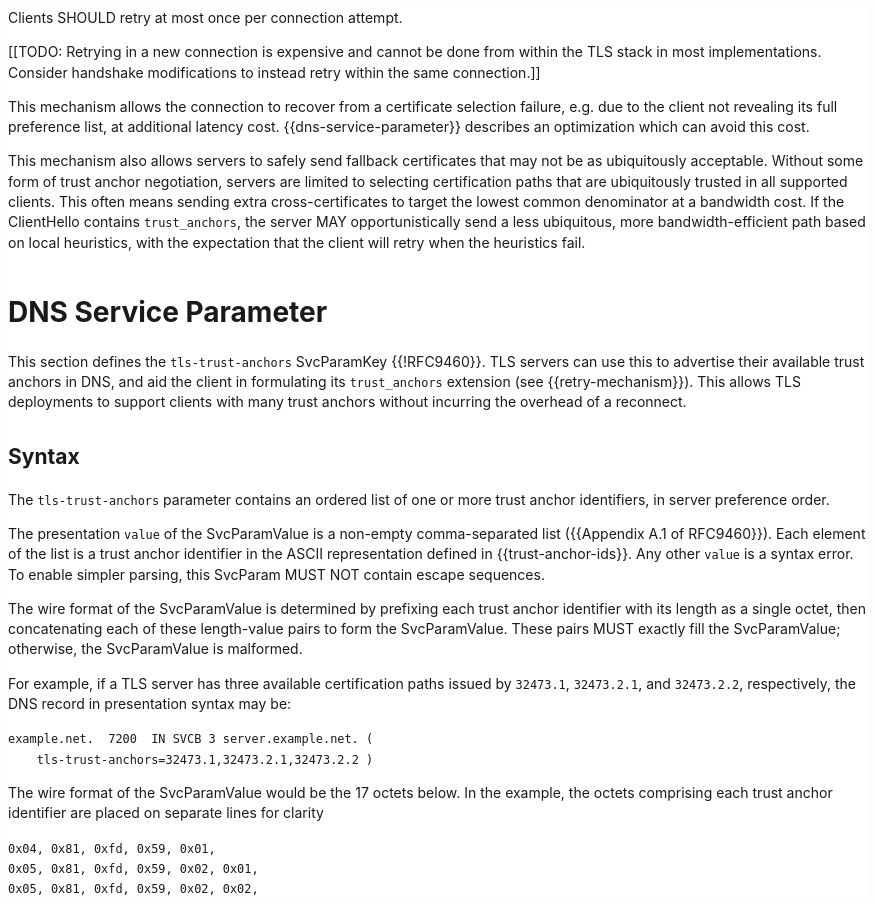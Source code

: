 Clients SHOULD retry at most once per connection attempt.

[[TODO: Retrying in a new connection is expensive and cannot be done from within the TLS stack in most implementations. Consider handshake modifications to instead retry within the same connection.]]

This mechanism allows the connection to recover from a certificate selection failure, e.g. due to the client not revealing its full preference list, at additional latency cost. {{dns-service-parameter}} describes an optimization which can avoid this cost.

This mechanism also allows servers to safely send fallback certificates that may not be as ubiquitously acceptable. Without some form of trust anchor negotiation, servers are limited to selecting certification paths that are ubiquitously trusted in all supported clients. This often means sending extra cross-certificates to target the lowest common denominator at a bandwidth cost. If the ClientHello contains `trust_anchors`, the server MAY opportunistically send a less ubiquitous, more bandwidth-efficient path based on local heuristics, with the expectation that the client will retry when the heuristics fail.

# DNS Service Parameter

This section defines the `tls-trust-anchors` SvcParamKey {{!RFC9460}}. TLS servers can use this to advertise their available trust anchors in DNS, and aid the client in formulating its `trust_anchors` extension (see {{retry-mechanism}}). This allows TLS deployments to support clients with many trust anchors without incurring the overhead of a reconnect.

## Syntax

The `tls-trust-anchors` parameter contains an ordered list of one or more trust anchor identifiers, in server preference order.

The presentation `value` of the SvcParamValue is a non-empty comma-separated list ({{Appendix A.1 of RFC9460}}). Each element of the list is a trust anchor identifier in the ASCII representation defined in {{trust-anchor-ids}}. Any other `value` is a syntax error. To enable simpler parsing, this SvcParam MUST NOT contain escape sequences.

The wire format of the SvcParamValue is determined by prefixing each trust anchor identifier with its length as a single octet, then concatenating each of these length-value pairs to form the SvcParamValue. These pairs MUST exactly fill the SvcParamValue; otherwise, the SvcParamValue is malformed.

For example, if a TLS server has three available certification paths issued by `32473.1`, `32473.2.1`, and `32473.2.2`, respectively, the DNS record in presentation syntax may be:

~~~ dns
example.net.  7200  IN SVCB 3 server.example.net. (
    tls-trust-anchors=32473.1,32473.2.1,32473.2.2 )
~~~

The wire format of the SvcParamValue would be the 17 octets below. In the example, the octets comprising each trust anchor identifier are placed on separate lines for clarity

~~~
0x04, 0x81, 0xfd, 0x59, 0x01,
0x05, 0x81, 0xfd, 0x59, 0x02, 0x01,
0x05, 0x81, 0xfd, 0x59, 0x02, 0x02,
~~~
